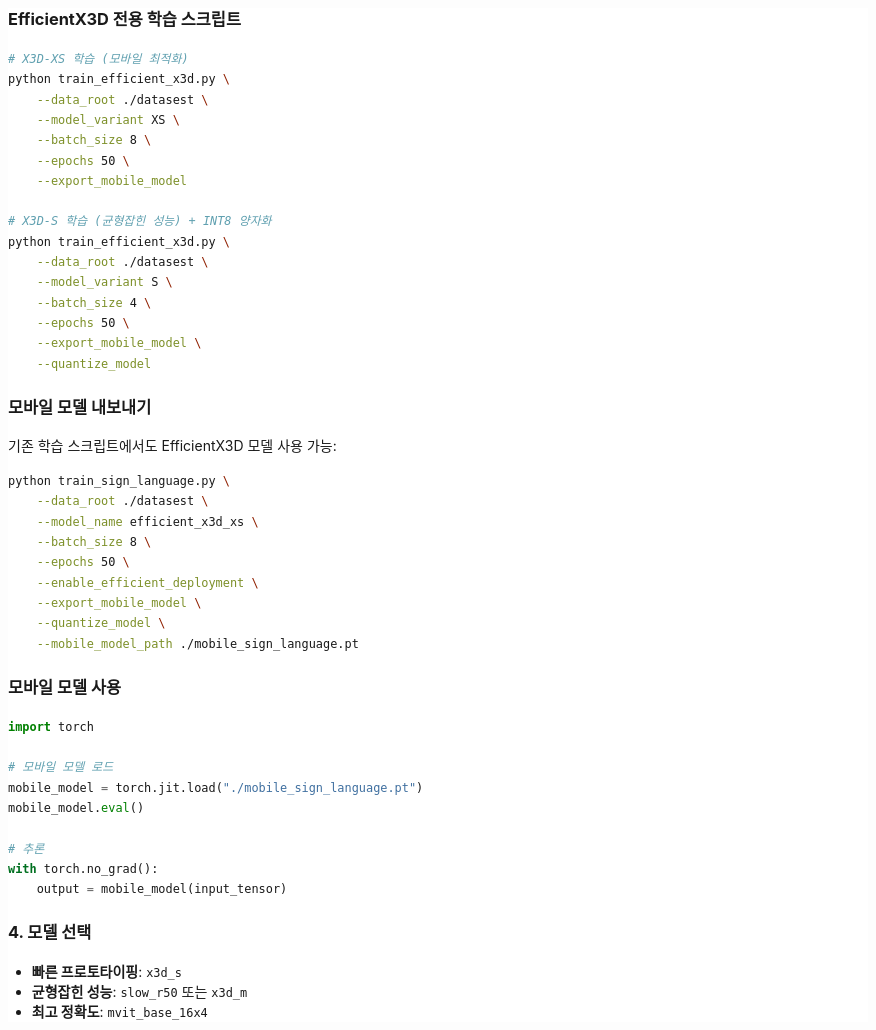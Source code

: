 ### EfficientX3D 전용 학습 스크립트

```bash
# X3D-XS 학습 (모바일 최적화)
python train_efficient_x3d.py \
    --data_root ./datasest \
    --model_variant XS \
    --batch_size 8 \
    --epochs 50 \
    --export_mobile_model

# X3D-S 학습 (균형잡힌 성능) + INT8 양자화
python train_efficient_x3d.py \
    --data_root ./datasest \
    --model_variant S \
    --batch_size 4 \
    --epochs 50 \
    --export_mobile_model \
    --quantize_model
```

### 모바일 모델 내보내기

기존 학습 스크립트에서도 EfficientX3D 모델 사용 가능:
```bash
python train_sign_language.py \
    --data_root ./datasest \
    --model_name efficient_x3d_xs \
    --batch_size 8 \
    --epochs 50 \
    --enable_efficient_deployment \
    --export_mobile_model \
    --quantize_model \
    --mobile_model_path ./mobile_sign_language.pt
```

### 모바일 모델 사용
```python
import torch

# 모바일 모델 로드
mobile_model = torch.jit.load("./mobile_sign_language.pt")
mobile_model.eval()

# 추론
with torch.no_grad():
    output = mobile_model(input_tensor)
```

### 4. 모델 선택
- **빠른 프로토타이핑**: `x3d_s`
- **균형잡힌 성능**: `slow_r50` 또는 `x3d_m`
- **최고 정확도**: `mvit_base_16x4`
